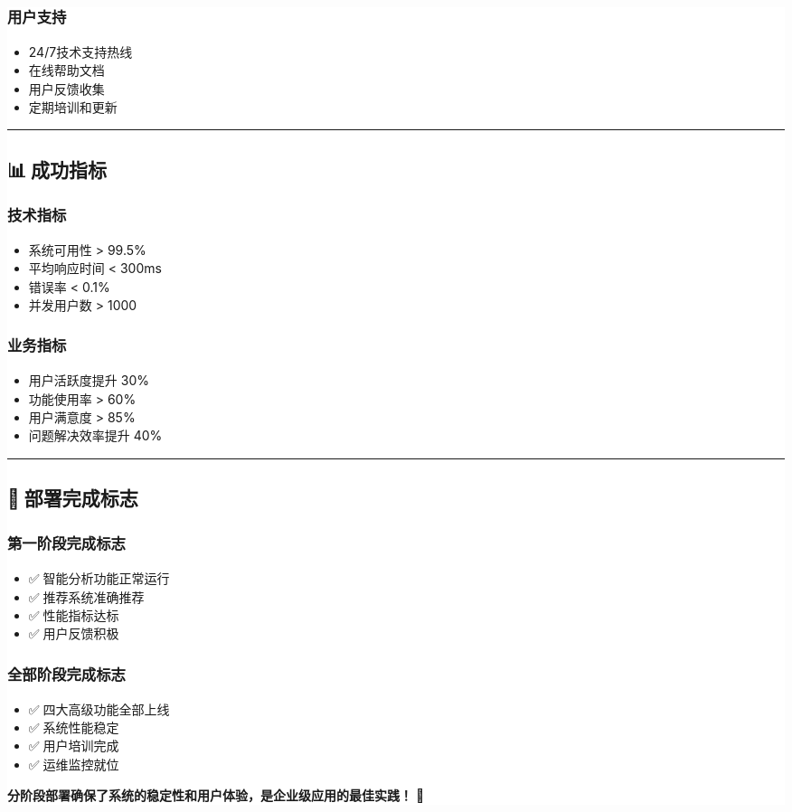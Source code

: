 ### 用户支持
- 24/7技术支持热线
- 在线帮助文档
- 用户反馈收集
- 定期培训和更新

---

## 📊 成功指标

### 技术指标
- 系统可用性 > 99.5%
- 平均响应时间 < 300ms
- 错误率 < 0.1%
- 并发用户数 > 1000

### 业务指标
- 用户活跃度提升 30%
- 功能使用率 > 60%
- 用户满意度 > 85%
- 问题解决效率提升 40%

---

## 🎉 部署完成标志

### 第一阶段完成标志
- ✅ 智能分析功能正常运行
- ✅ 推荐系统准确推荐
- ✅ 性能指标达标
- ✅ 用户反馈积极

### 全部阶段完成标志
- ✅ 四大高级功能全部上线
- ✅ 系统性能稳定
- ✅ 用户培训完成
- ✅ 运维监控就位

**分阶段部署确保了系统的稳定性和用户体验，是企业级应用的最佳实践！** 🚀
